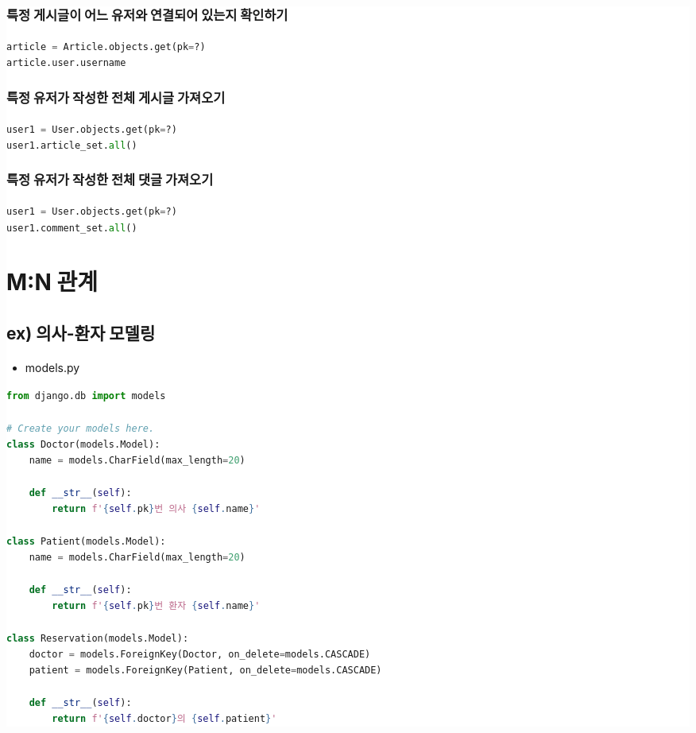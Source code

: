 ### 특정 게시글이 어느 유저와 연결되어 있는지 확인하기

```python
article = Article.objects.get(pk=?)
article.user.username
```

### 특정 유저가 작성한 전체 게시글 가져오기

```python
user1 = User.objects.get(pk=?)
user1.article_set.all()
```

### 특정 유저가 작성한 전체 댓글 가져오기

```python
user1 = User.objects.get(pk=?)
user1.comment_set.all()
```





# M:N 관계

## ex) 의사-환자 모델링

- models.py

```python
from django.db import models

# Create your models here.
class Doctor(models.Model):
    name = models.CharField(max_length=20)

    def __str__(self):
        return f'{self.pk}번 의사 {self.name}'

class Patient(models.Model):
    name = models.CharField(max_length=20)

    def __str__(self):
        return f'{self.pk}번 환자 {self.name}'

class Reservation(models.Model):
    doctor = models.ForeignKey(Doctor, on_delete=models.CASCADE)
    patient = models.ForeignKey(Patient, on_delete=models.CASCADE)

    def __str__(self):
        return f'{self.doctor}의 {self.patient}'
```

